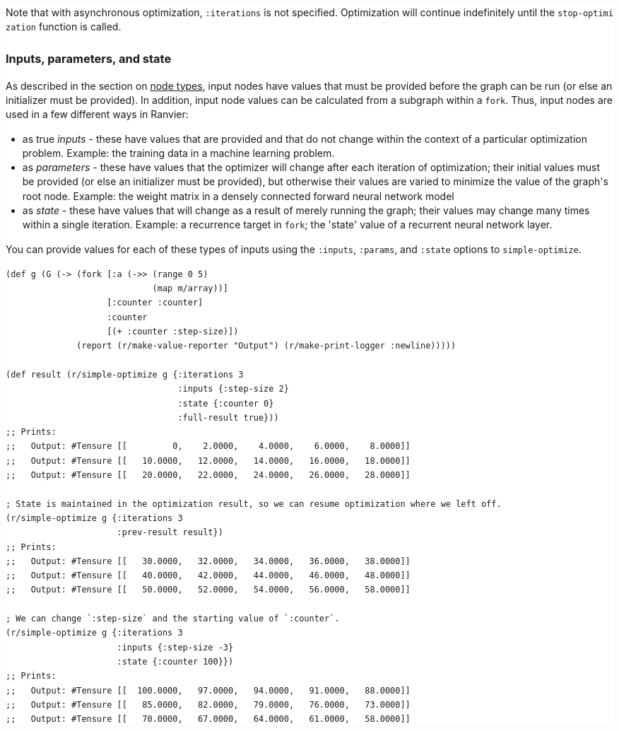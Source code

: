 Note that with asynchronous optimization, `:iterations` is not specified. Optimization will continue
indefinitely until the `stop-optimization` function is called.

### Inputs, parameters, and state

As described in the section on [node types](#node-types), input nodes have values that must be provided before
the graph can be run (or else an initializer must be provided). In addition, input node values can be
calculated from a subgraph within a `fork`. Thus, input nodes are used in a few different ways in Ranvier:

  - as true _inputs_ - these have values that are provided and that do not change within the context of a
    particular optimization problem. Example: the training data in a machine learning problem.
  - as _parameters_ - these have values that the optimizer will change after each iteration of optimization;
    their initial values must be provided (or else an initializer must be provided), but otherwise their values
    are varied to minimize the value of the graph's root node. Example: the weight matrix in a densely
    connected forward neural network model
  - as _state_ - these have values that will change as a result of merely running the graph; their values may
    change many times within a single iteration. Example: a recurrence target in `fork`; the 'state' value of
    a recurrent neural network layer.

You can provide values for each of these types of inputs using the `:inputs`, `:params`, and `:state` options
to `simple-optimize`.

```
(def g (G (-> (fork [:a (->> (range 0 5)
                             (map m/array))]
                    [:counter :counter]
                    :counter
                    [(+ :counter :step-size)])
              (report (r/make-value-reporter "Output") (r/make-print-logger :newline)))))

(def result (r/simple-optimize g {:iterations 3
                                  :inputs {:step-size 2}
                                  :state {:counter 0}
                                  :full-result true}))
;; Prints:
;;   Output: #Tensure [[         0,    2.0000,    4.0000,    6.0000,    8.0000]]
;;   Output: #Tensure [[   10.0000,   12.0000,   14.0000,   16.0000,   18.0000]]
;;   Output: #Tensure [[   20.0000,   22.0000,   24.0000,   26.0000,   28.0000]]

; State is maintained in the optimization result, so we can resume optimization where we left off.
(r/simple-optimize g {:iterations 3
                      :prev-result result})
;; Prints:
;;   Output: #Tensure [[   30.0000,   32.0000,   34.0000,   36.0000,   38.0000]]
;;   Output: #Tensure [[   40.0000,   42.0000,   44.0000,   46.0000,   48.0000]]
;;   Output: #Tensure [[   50.0000,   52.0000,   54.0000,   56.0000,   58.0000]]

; We can change `:step-size` and the starting value of `:counter`.
(r/simple-optimize g {:iterations 3
                      :inputs {:step-size -3}
                      :state {:counter 100}})
;; Prints:
;;   Output: #Tensure [[  100.0000,   97.0000,   94.0000,   91.0000,   88.0000]]
;;   Output: #Tensure [[   85.0000,   82.0000,   79.0000,   76.0000,   73.0000]]
;;   Output: #Tensure [[   70.0000,   67.0000,   64.0000,   61.0000,   58.0000]]
```